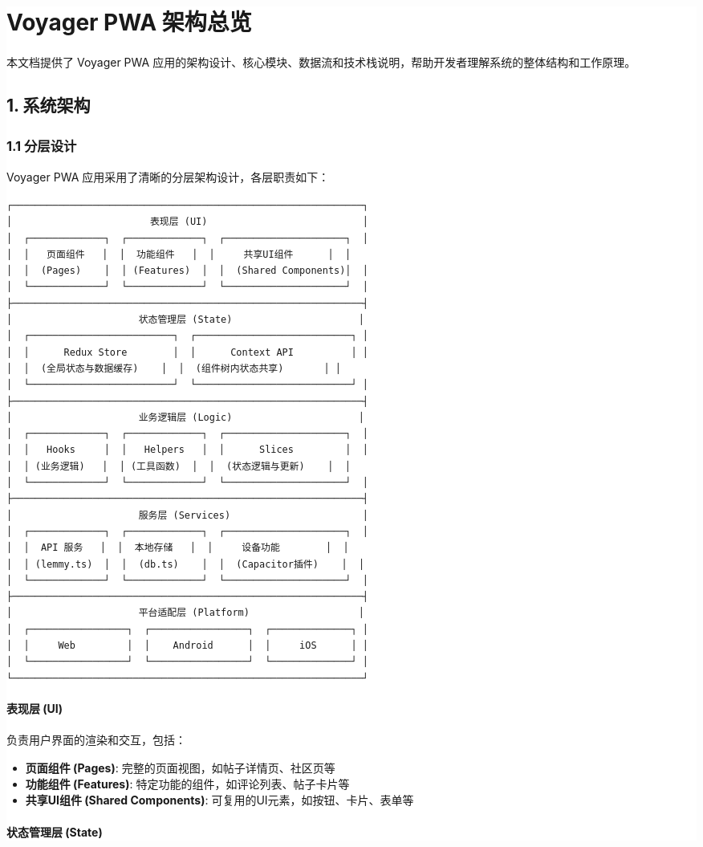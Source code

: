 # Voyager PWA 架构总览

本文档提供了 Voyager PWA 应用的架构设计、核心模块、数据流和技术栈说明，帮助开发者理解系统的整体结构和工作原理。

## 1. 系统架构

### 1.1 分层设计

Voyager PWA 应用采用了清晰的分层架构设计，各层职责如下：

```
┌─────────────────────────────────────────────────────────────┐
│                        表现层 (UI)                           │
│  ┌─────────────┐  ┌─────────────┐  ┌─────────────────────┐  │
│  │   页面组件   │  │  功能组件   │  │     共享UI组件      │  │
│  │  (Pages)    │  │ (Features)  │  │  (Shared Components)│  │
│  └─────────────┘  └─────────────┘  └─────────────────────┘  │
├─────────────────────────────────────────────────────────────┤
│                      状态管理层 (State)                      │
│  ┌─────────────────────────┐  ┌───────────────────────────┐ │
│  │      Redux Store        │  │      Context API          │ │
│  │  (全局状态与数据缓存)    │  │  (组件树内状态共享)       │ │
│  └─────────────────────────┘  └───────────────────────────┘ │
├─────────────────────────────────────────────────────────────┤
│                      业务逻辑层 (Logic)                      │
│  ┌─────────────┐  ┌─────────────┐  ┌─────────────────────┐  │
│  │   Hooks     │  │   Helpers   │  │      Slices         │  │
│  │ (业务逻辑)   │  │ (工具函数)  │  │  (状态逻辑与更新)    │  │
│  └─────────────┘  └─────────────┘  └─────────────────────┘  │
├─────────────────────────────────────────────────────────────┤
│                      服务层 (Services)                       │
│  ┌─────────────┐  ┌─────────────┐  ┌─────────────────────┐  │
│  │  API 服务   │  │  本地存储   │  │     设备功能        │  │
│  │ (lemmy.ts)  │  │  (db.ts)    │  │  (Capacitor插件)    │  │
│  └─────────────┘  └─────────────┘  └─────────────────────┘  │
├─────────────────────────────────────────────────────────────┤
│                      平台适配层 (Platform)                   │
│  ┌─────────────────┐  ┌─────────────────┐  ┌──────────────┐ │
│  │     Web         │  │    Android      │  │     iOS      │ │
│  └─────────────────┘  └─────────────────┘  └──────────────┘ │
└─────────────────────────────────────────────────────────────┘
```

#### 表现层 (UI)

负责用户界面的渲染和交互，包括：
- **页面组件 (Pages)**: 完整的页面视图，如帖子详情页、社区页等
- **功能组件 (Features)**: 特定功能的组件，如评论列表、帖子卡片等
- **共享UI组件 (Shared Components)**: 可复用的UI元素，如按钮、卡片、表单等

#### 状态管理层 (State)
